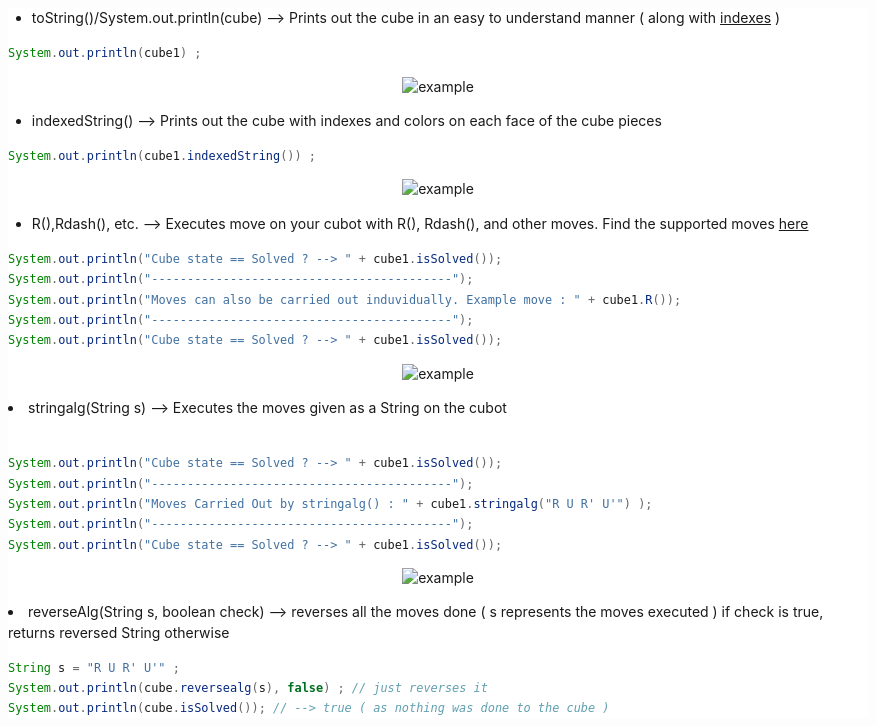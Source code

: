 * toString()/System.out.println(cube) --> Prints out the cube in an easy to understand manner ( along with [indexes](https://eli.thegreenplace.net/images/2015/row-major-3D.png) ) 

```java
System.out.println(cube1) ; 
```
<p align="center">
  <img width="350" src="https://user-images.githubusercontent.com/75845563/120409500-a9f29b80-c36e-11eb-9f03-8e99a294bb62.png" alt="example">
</p>

* indexedString() --> Prints out the cube with indexes and colors on each face of the cube pieces 
 
```java
System.out.println(cube1.indexedString()) ; 
```

<p align="center">
  <img width="350" src="https://user-images.githubusercontent.com/75845563/119397820-4e803800-bcf4-11eb-9eb1-c156694a7613.png" alt="example">
</p>

* R(),Rdash(), etc. --> Executes move on your cubot with R(), Rdash(), and other moves. Find the supported moves [here](https://github.com/AkshathRaghav/cubot/blob/main/moves.md)

```java
System.out.println("Cube state == Solved ? --> " + cube1.isSolved());
System.out.println("------------------------------------------");
System.out.println("Moves can also be carried out induvidually. Example move : " + cube1.R());
System.out.println("------------------------------------------");
System.out.println("Cube state == Solved ? --> " + cube1.isSolved());
```

<p align="center">
  <img width="300" src="https://user-images.githubusercontent.com/75845563/119398164-ccdcda00-bcf4-11eb-9e2b-94de573443c5.png" alt="example">
</p

* stringalg(String s) --> Executes the moves given as a String on the cubot 

```java

System.out.println("Cube state == Solved ? --> " + cube1.isSolved());
System.out.println("------------------------------------------");
System.out.println("Moves Carried Out by stringalg() : " + cube1.stringalg("R U R' U'") );
System.out.println("------------------------------------------");
System.out.println("Cube state == Solved ? --> " + cube1.isSolved());
```


 <p align="center">
  <img width="250" src="https://user-images.githubusercontent.com/75845563/119398424-26dd9f80-bcf5-11eb-9f67-003c5815635b.png" alt="example">
</p
  
* reverseAlg(String s, boolean check) --> reverses all the moves done ( s represents the moves executed ) if check is true, returns reversed String otherwise

```java
String s = "R U R' U'" ; 
System.out.println(cube.reversealg(s), false) ; // just reverses it 
System.out.println(cube.isSolved()); // --> true ( as nothing was done to the cube ) 
```

